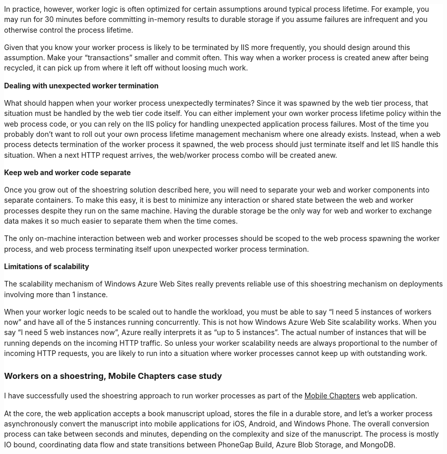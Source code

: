 In practice, however, worker logic is often optimized for certain assumptions around typical process lifetime. For example, you may run for 30 minutes before committing in-memory results to durable storage if you assume failures are infrequent and you otherwise control the process lifetime.   

Given that you know your worker process is likely to be terminated by IIS more frequently, you should design around this assumption. Make your “transactions” smaller and commit often. This way when a worker process is created anew after being recycled, it can pick up from where it left off without loosing much work.   

**Dealing with unexpected worker termination**  

What should happen when your worker process unexpectedly terminates? Since it was spawned by the web tier process, that situation must be handled by the web tier code itself. You can either implement your own worker process lifetime policy within the web process code, or you can rely on the IIS policy for handling unexpected application process failures. Most of the time you probably don’t want to roll out your own process lifetime management mechanism where one already exists. Instead, when a web process detects termination of the worker process it spawned, the web process should just terminate itself and let IIS handle this situation. When a next HTTP request arrives, the web/worker process combo will be created anew.   

**Keep web and worker code separate**  

Once you grow out of the shoestring solution described here, you will need to separate your web and worker components into separate containers. To make this easy, it is best to minimize any interaction or shared state between the web and worker processes despite they run on the same machine. Having the durable storage be the only way for web and worker to exchange data makes it so much easier to separate them when the time comes.   

The only on-machine interaction between web and worker processes should be scoped to the web process spawning the worker process, and web process terminating itself upon unexpected worker process termination.   

**Limitations of scalability**  

The scalability mechanism of Windows Azure Web Sites really prevents reliable use of this shoestring mechanism on deployments involving more than 1 instance.   

When your worker logic needs to be scaled out to handle the workload, you must be able to say “I need 5 instances of workers now” and have all of the 5 instances running concurrently. This is not how Windows Azure Web Site scalability works. When you say “I need 5 web instances now”, Azure really interprets it as “up to 5 instances”. The actual number of instances that will be running depends on the incoming HTTP traffic. So unless your worker scalability needs are always proportional to the number of incoming HTTP requests, you are likely to run into a situation where worker processes cannot keep up with outstanding work.   

### Workers on a shoestring, Mobile Chapters case study  

I have successfully used the shoestring approach to run worker processes as part of the [Mobile Chapters](https://mobilechapters.com/) web application.   

At the core, the web application accepts a book manuscript upload, stores the file in a durable store, and let’s a worker process asynchronously convert the manuscript into mobile applications for iOS, Android, and Windows Phone. The overall conversion process can take between seconds and minutes, depending on the complexity and size of the manuscript. The process is mostly IO bound, coordinating data flow and state transitions between PhoneGap Build, Azure Blob Storage, and MongoDB.   
